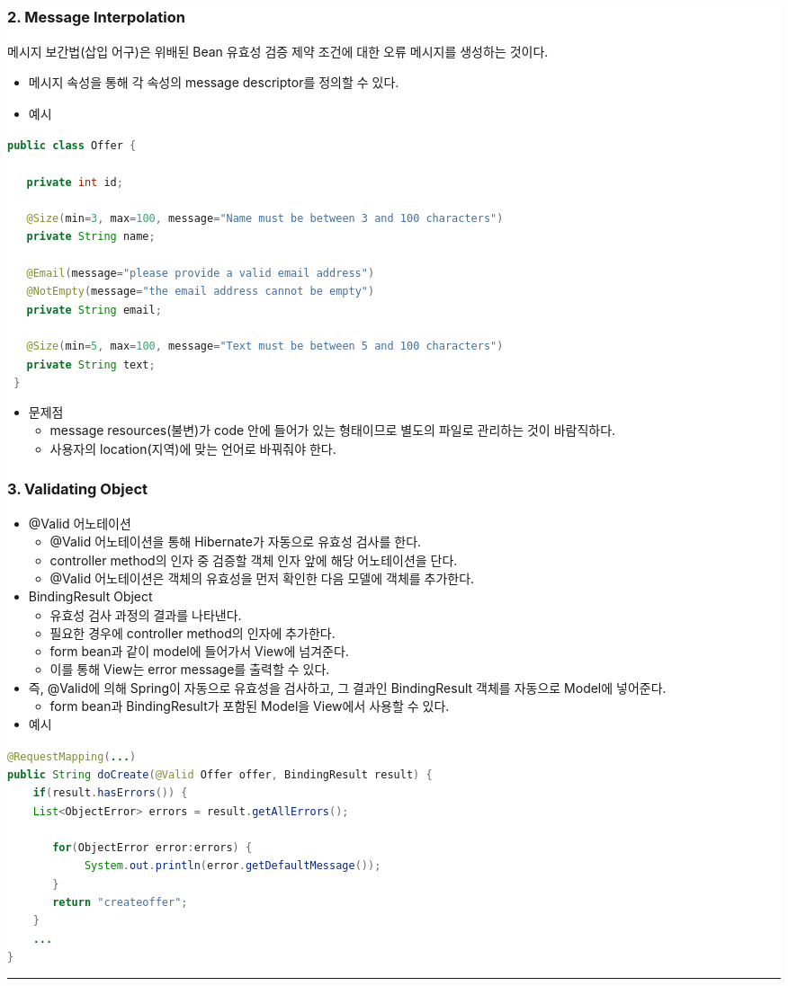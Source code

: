 ### 2. Message Interpolation
메시지 보간법(삽입 어구)은 위배된 Bean 유효성 검증 제약 조건에 대한 오류 메시지를 생성하는 것이다.
* 메시지 속성을 통해 각 속성의 message descriptor를 정의할 수 있다.

* 예시 

```java
public class Offer {

   private int id;

   @Size(min=3, max=100, message="Name must be between 3 and 100 characters")
   private String name;

   @Email(message="please provide a valid email address")
   @NotEmpty(message="the email address cannot be empty")
   private String email;

   @Size(min=5, max=100, message="Text must be between 5 and 100 characters")
   private String text;
 }

```
* 문제점 
    * message resources(불변)가 code 안에 들어가 있는 형태이므로 별도의 파일로 관리하는 것이 바람직하다.
    * 사용자의 location(지역)에 맞는 언어로 바꿔줘야 한다.

### 3. Validating Object
* @Valid 어노테이션
    * @Valid 어노테이션을 통해 Hibernate가 자동으로 유효성 검사를 한다.
    * controller method의 인자 중 검증할 객체 인자 앞에 해당 어노테이션을 단다.
    * @Valid 어노테이션은 객체의 유효성을 먼저 확인한 다음 모델에 객체를 추가한다.
* BindingResult Object
    * 유효성 검사 과정의 결과를 나타낸다.
    * 필요한 경우에 controller method의 인자에 추가한다.
    * form bean과 같이 model에 들어가서 View에 넘겨준다.
    * 이를 통해 View는 error message를 출력할 수 있다.
* 즉, @Valid에 의해 Spring이 자동으로 유효성을 검사하고, 그 결과인 BindingResult 객체를 자동으로 Model에 넣어준다.
    * form bean과 BindingResult가 포함된 Model을 View에서 사용할 수 있다.
* 예시 

```java
@RequestMapping(...)
public String doCreate(@Valid Offer offer, BindingResult result) { 
    if(result.hasErrors()) {
	List<ObjectError> errors = result.getAllErrors();

       for(ObjectError error:errors) {
    		System.out.println(error.getDefaultMessage());
       }
       return "createoffer";
    }
    ... 
}
```

---